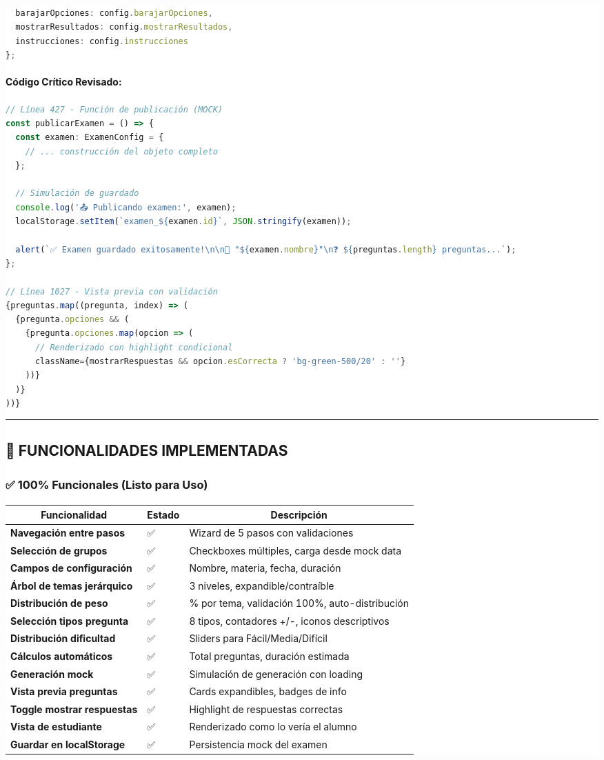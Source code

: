    ```typescript
     barajarOpciones: config.barajarOpciones,
     mostrarResultados: config.mostrarResultados,
     instrucciones: config.instrucciones
   };
   ```

#### **Código Crítico Revisado:**
```typescript
// Línea 427 - Función de publicación (MOCK)
const publicarExamen = () => {
  const examen: ExamenConfig = {
    // ... construcción del objeto completo
  };
  
  // Simulación de guardado
  console.log('📤 Publicando examen:', examen);
  localStorage.setItem(`examen_${examen.id}`, JSON.stringify(examen));
  
  alert(`✅ Examen guardado exitosamente!\n\n📝 "${examen.nombre}"\n❓ ${preguntas.length} preguntas...`);
};

// Línea 1027 - Vista previa con validación
{preguntas.map((pregunta, index) => (
  {pregunta.opciones && (
    {pregunta.opciones.map(opcion => (
      // Renderizado con highlight condicional
      className={mostrarRespuestas && opcion.esCorrecta ? 'bg-green-500/20' : ''}
    ))}
  )}
))}
```

---

## 🎯 FUNCIONALIDADES IMPLEMENTADAS

### ✅ **100% Funcionales (Listo para Uso)**

| Funcionalidad | Estado | Descripción |
|--------------|--------|-------------|
| **Navegación entre pasos** | ✅ | Wizard de 5 pasos con validaciones |
| **Selección de grupos** | ✅ | Checkboxes múltiples, carga desde mock data |
| **Campos de configuración** | ✅ | Nombre, materia, fecha, duración |
| **Árbol de temas jerárquico** | ✅ | 3 niveles, expandible/contraíble |
| **Distribución de peso** | ✅ | % por tema, validación 100%, auto-distribución |
| **Selección tipos pregunta** | ✅ | 8 tipos, contadores +/-, iconos descriptivos |
| **Distribución dificultad** | ✅ | Sliders para Fácil/Media/Difícil |
| **Cálculos automáticos** | ✅ | Total preguntas, duración estimada |
| **Generación mock** | ✅ | Simulación de generación con loading |
| **Vista previa preguntas** | ✅ | Cards expandibles, badges de info |
| **Toggle mostrar respuestas** | ✅ | Highlight de respuestas correctas |
| **Vista de estudiante** | ✅ | Renderizado como lo vería el alumno |
| **Guardar en localStorage** | ✅ | Persistencia mock del examen |